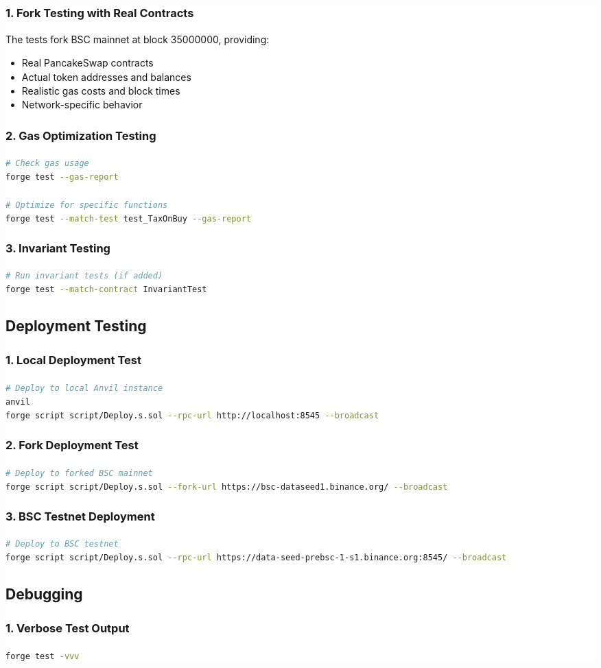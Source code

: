 ### 1. Fork Testing with Real Contracts
The tests fork BSC mainnet at block 35000000, providing:
- Real PancakeSwap contracts
- Actual token addresses and balances
- Realistic gas costs and block times
- Network-specific behavior

### 2. Gas Optimization Testing
```bash
# Check gas usage
forge test --gas-report

# Optimize for specific functions
forge test --match-test test_TaxOnBuy --gas-report
```

### 3. Invariant Testing
```bash
# Run invariant tests (if added)
forge test --match-contract InvariantTest
```

## Deployment Testing

### 1. Local Deployment Test
```bash
# Deploy to local Anvil instance
anvil
forge script script/Deploy.s.sol --rpc-url http://localhost:8545 --broadcast
```

### 2. Fork Deployment Test
```bash
# Deploy to forked BSC mainnet
forge script script/Deploy.s.sol --fork-url https://bsc-dataseed1.binance.org/ --broadcast
```

### 3. BSC Testnet Deployment
```bash
# Deploy to BSC testnet
forge script script/Deploy.s.sol --rpc-url https://data-seed-prebsc-1-s1.binance.org:8545/ --broadcast
```

## Debugging

### 1. Verbose Test Output
```bash
forge test -vvv
```
